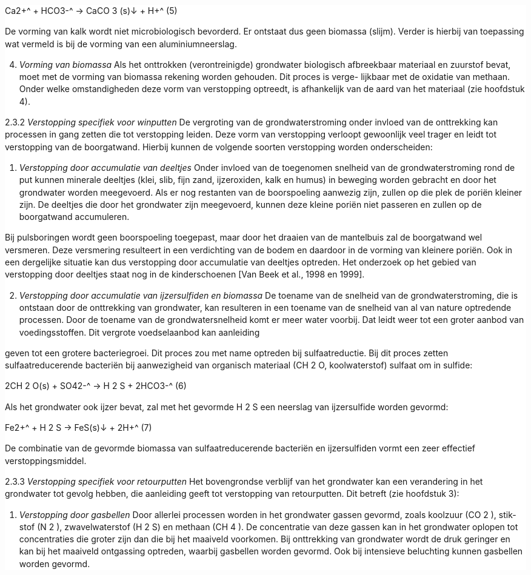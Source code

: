  Ca2+^ + HCO3-^ → CaCO 3 (s)↓ + H+^ (5) 

 De vorming van kalk wordt niet microbiologisch bevorderd. Er ontstaat dus geen biomassa (slijm). Verder is hierbij van toepassing wat vermeld is bij de vorming van een aluminiumneerslag. 

4. _Vorming van biomassa_     Als het onttrokken (verontreinigde) grondwater biologisch afbreekbaar materiaal en zuurstof     bevat, moet met de vorming van biomassa rekening worden gehouden. Dit proces is verge-     lijkbaar met de oxidatie van methaan. Onder welke omstandigheden deze vorm van verstopping     optreedt, is afhankelijk van de aard van het materiaal (zie hoofdstuk 4). 

2.3.2 _Verstopping specifiek voor winputten_ De vergroting van de grondwaterstroming onder invloed van de onttrekking kan processen in gang zetten die tot verstopping leiden. Deze vorm van verstopping verloopt gewoonlijk veel trager en leidt tot verstopping van de boorgatwand. Hierbij kunnen de volgende soorten verstopping worden onderscheiden: 

1. _Verstopping door accumulatie van deeltjes_     Onder invloed van de toegenomen snelheid van de grondwaterstroming rond de put kunnen     minerale deeltjes (klei, slib, fijn zand, ijzeroxiden, kalk en humus) in beweging worden gebracht     en door het grondwater worden meegevoerd. Als er nog restanten van de boorspoeling     aanwezig zijn, zullen op die plek de poriën kleiner zijn. De deeltjes die door het grondwater zijn     meegevoerd, kunnen deze kleine poriën niet passeren en zullen op de boorgatwand     accumuleren. 

 Bij pulsboringen wordt geen boorspoeling toegepast, maar door het draaien van de mantelbuis zal de boorgatwand wel versmeren. Deze versmering resulteert in een verdichting van de bodem en daardoor in de vorming van kleinere poriën. Ook in een dergelijke situatie kan dus verstopping door accumulatie van deeltjes optreden. Het onderzoek op het gebied van verstopping door deeltjes staat nog in de kinderschoenen [Van Beek et al., 1998 en 1999]. 

2. _Verstopping door accumulatie van ijzersulfiden en biomassa_     De toename van de snelheid van de grondwaterstroming, die is ontstaan door de onttrekking     van grondwater, kan resulteren in een toename van de snelheid van al van nature optredende     processen. Door de toename van de grondwatersnelheid komt er meer water voorbij. Dat leidt     weer tot een groter aanbod van voedingsstoffen. Dit vergrote voedselaanbod kan aanleiding 


 geven tot een grotere bacteriegroei. Dit proces zou met name optreden bij sulfaatreductie. Bij dit proces zetten sulfaatreducerende bacteriën bij aanwezigheid van organisch materiaal (CH 2 O, koolwaterstof) sulfaat om in sulfide: 

 2CH 2 O(s) + SO42-^ → H 2 S + 2HCO3-^ (6) 

 Als het grondwater ook ijzer bevat, zal met het gevormde H 2 S een neerslag van ijzersulfide worden gevormd: 

 Fe2+^ + H 2 S → FeS(s)↓ + 2H+^ (7) 

 De combinatie van de gevormde biomassa van sulfaatreducerende bacteriën en ijzersulfiden vormt een zeer effectief verstoppingsmiddel. 

2.3.3 _Verstopping specifiek voor retourputten_ Het bovengrondse verblijf van het grondwater kan een verandering in het grondwater tot gevolg hebben, die aanleiding geeft tot verstopping van retourputten. Dit betreft (zie hoofdstuk 3): 

1. _Verstopping door gasbellen_     Door allerlei processen worden in het grondwater gassen gevormd, zoals koolzuur (CO 2 ), stik-     stof (N 2 ), zwavelwaterstof (H 2 S) en methaan (CH 4 ). De concentratie van deze gassen kan in het     grondwater oplopen tot concentraties die groter zijn dan die bij het maaiveld voorkomen. Bij     onttrekking van grondwater wordt de druk geringer en kan bij het maaiveld ontgassing optreden,     waarbij gasbellen worden gevormd. Ook bij intensieve beluchting kunnen gasbellen worden     gevormd. 
